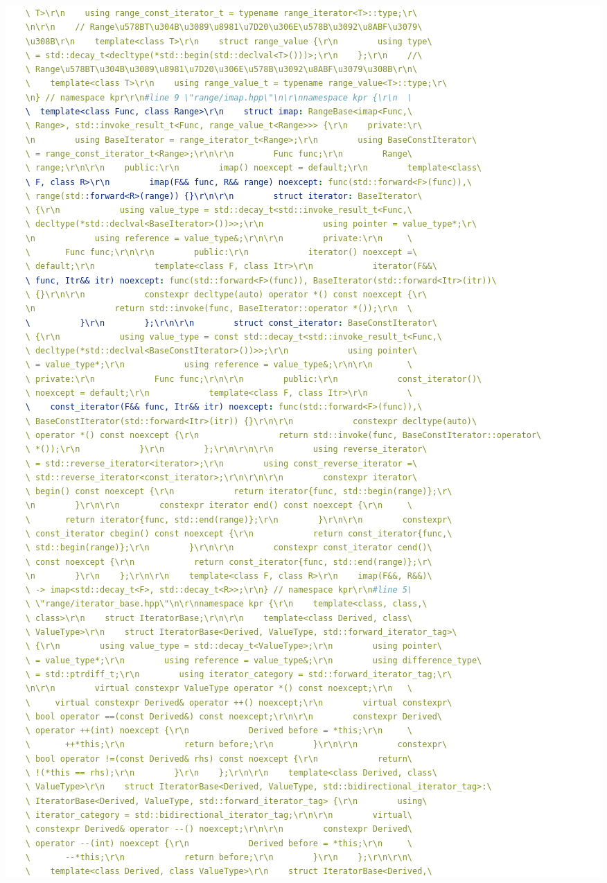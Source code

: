 ```yaml
    \ T>\r\n    using range_const_iterator_t = typename range_iterator<T>::type;\r\
    \n\r\n    // Range\u578BT\u304B\u3089\u8981\u7D20\u306E\u578B\u3092\u8ABF\u3079\
    \u308B\r\n    template<class T>\r\n    struct range_value {\r\n        using type\
    \ = std::decay_t<decltype(*std::begin(std::declval<T>()))>;\r\n    };\r\n    //\
    \ Range\u578BT\u304B\u3089\u8981\u7D20\u306E\u578B\u3092\u8ABF\u3079\u308B\r\n\
    \    template<class T>\r\n    using range_value_t = typename range_value<T>::type;\r\
    \n} // namespace kpr\r\n#line 9 \"range/imap.hpp\"\n\r\nnamespace kpr {\r\n  \
    \  template<class Func, class Range>\r\n    struct imap: RangeBase<imap<Func,\
    \ Range>, std::invoke_result_t<Func, range_value_t<Range>>> {\r\n    private:\r\
    \n        using BaseIterator = range_iterator_t<Range>;\r\n        using BaseConstIterator\
    \ = range_const_iterator_t<Range>;\r\n\r\n        Func func;\r\n        Range\
    \ range;\r\n\r\n    public:\r\n        imap() noexcept = default;\r\n        template<class\
    \ F, class R>\r\n        imap(F&& func, R&& range) noexcept: func(std::forward<F>(func)),\
    \ range(std::forward<R>(range)) {}\r\n\r\n        struct iterator: BaseIterator\
    \ {\r\n            using value_type = std::decay_t<std::invoke_result_t<Func,\
    \ decltype(*std::declval<BaseIterator>())>>;\r\n            using pointer = value_type*;\r\
    \n            using reference = value_type&;\r\n\r\n        private:\r\n     \
    \       Func func;\r\n\r\n        public:\r\n            iterator() noexcept =\
    \ default;\r\n            template<class F, class Itr>\r\n            iterator(F&&\
    \ func, Itr&& itr) noexcept: func(std::forward<F>(func)), BaseIterator(std::forward<Itr>(itr))\
    \ {}\r\n\r\n            constexpr decltype(auto) operator *() const noexcept {\r\
    \n                return std::invoke(func, BaseIterator::operator *());\r\n  \
    \          }\r\n        };\r\n\r\n        struct const_iterator: BaseConstIterator\
    \ {\r\n            using value_type = const std::decay_t<std::invoke_result_t<Func,\
    \ decltype(*std::declval<BaseConstIterator>())>>;\r\n            using pointer\
    \ = value_type*;\r\n            using reference = value_type&;\r\n\r\n       \
    \ private:\r\n            Func func;\r\n\r\n        public:\r\n            const_iterator()\
    \ noexcept = default;\r\n            template<class F, class Itr>\r\n        \
    \    const_iterator(F&& func, Itr&& itr) noexcept: func(std::forward<F>(func)),\
    \ BaseConstIterator(std::forward<Itr>(itr)) {}\r\n\r\n            constexpr decltype(auto)\
    \ operator *() const noexcept {\r\n                return std::invoke(func, BaseConstIterator::operator\
    \ *());\r\n            }\r\n        };\r\n\r\n\r\n        using reverse_iterator\
    \ = std::reverse_iterator<iterator>;\r\n        using const_reverse_iterator =\
    \ std::reverse_iterator<const_iterator>;\r\n\r\n\r\n        constexpr iterator\
    \ begin() const noexcept {\r\n            return iterator{func, std::begin(range)};\r\
    \n        }\r\n\r\n        constexpr iterator end() const noexcept {\r\n     \
    \       return iterator{func, std::end(range)};\r\n        }\r\n\r\n        constexpr\
    \ const_iterator cbegin() const noexcept {\r\n            return const_iterator{func,\
    \ std::begin(range)};\r\n        }\r\n\r\n        constexpr const_iterator cend()\
    \ const noexcept {\r\n            return const_iterator{func, std::end(range)};\r\
    \n        }\r\n    };\r\n\r\n    template<class F, class R>\r\n    imap(F&&, R&&)\
    \ -> imap<std::decay_t<F>, std::decay_t<R>>;\r\n} // namespace kpr\r\n#line 5\
    \ \"range/iterator_base.hpp\"\n\r\nnamespace kpr {\r\n    template<class, class,\
    \ class>\r\n    struct IteratorBase;\r\n\r\n    template<class Derived, class\
    \ ValueType>\r\n    struct IteratorBase<Derived, ValueType, std::forward_iterator_tag>\
    \ {\r\n        using value_type = std::decay_t<ValueType>;\r\n        using pointer\
    \ = value_type*;\r\n        using reference = value_type&;\r\n        using difference_type\
    \ = std::ptrdiff_t;\r\n        using iterator_category = std::forward_iterator_tag;\r\
    \n\r\n        virtual constexpr ValueType operator *() const noexcept;\r\n   \
    \     virtual constexpr Derived& operator ++() noexcept;\r\n        virtual constexpr\
    \ bool operator ==(const Derived&) const noexcept;\r\n\r\n        constexpr Derived\
    \ operator ++(int) noexcept {\r\n            Derived before = *this;\r\n     \
    \       ++*this;\r\n            return before;\r\n        }\r\n\r\n        constexpr\
    \ bool operator !=(const Derived& rhs) const noexcept {\r\n            return\
    \ !(*this == rhs);\r\n        }\r\n    };\r\n\r\n    template<class Derived, class\
    \ ValueType>\r\n    struct IteratorBase<Derived, ValueType, std::bidirectional_iterator_tag>:\
    \ IteratorBase<Derived, ValueType, std::forward_iterator_tag> {\r\n        using\
    \ iterator_category = std::bidirectional_iterator_tag;\r\n\r\n        virtual\
    \ constexpr Derived& operator --() noexcept;\r\n\r\n        constexpr Derived\
    \ operator --(int) noexcept {\r\n            Derived before = *this;\r\n     \
    \       --*this;\r\n            return before;\r\n        }\r\n    };\r\n\r\n\
    \    template<class Derived, class ValueType>\r\n    struct IteratorBase<Derived,\
```